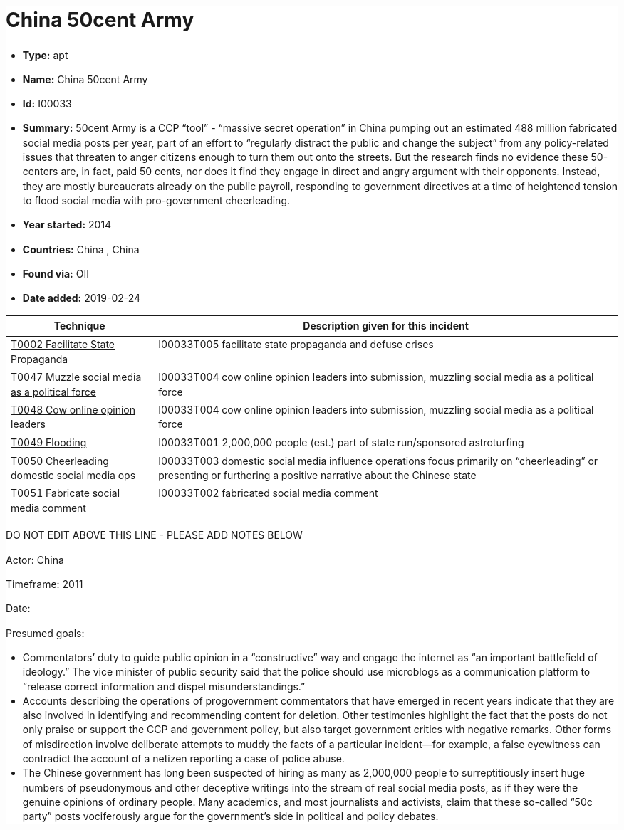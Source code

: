 # China 50cent Army

* **Type:** apt

* **Name:** China 50cent Army

* **Id:** I00033

* **Summary:** 50cent Army is a CCP “tool”  - “massive secret operation” in China pumping out an estimated 488 million fabricated social media posts per year, part of an effort to “regularly distract the public and change the subject” from any policy-related issues that threaten to anger citizens enough to turn them out onto the streets. But the research finds no evidence these 50-centers are, in fact, paid 50 cents, nor does it find they engage in direct and angry argument with their opponents. Instead, they are mostly bureaucrats already on the public payroll, responding to government directives at a time of heightened tension to flood social media with pro-government cheerleading.

* **Year started:** 2014

* **Countries:** China , China

* **Found via:** OII

* **Date added:** 2019-02-24
 

| Technique | Description given for this incident |
| --------- | ------------------------- |
| [T0002 Facilitate State Propaganda](../techniques/T0002.md) | I00033T005 facilitate state propaganda and defuse crises |
| [T0047 Muzzle social media as a political force](../techniques/T0047.md) | I00033T004 cow online opinion leaders into submission, muzzling social media as a political force |
| [T0048 Cow online opinion leaders](../techniques/T0048.md) | I00033T004 cow online opinion leaders into submission, muzzling social media as a political force |
| [T0049 Flooding](../techniques/T0049.md) | I00033T001 2,000,000 people (est.) part of state run/sponsored astroturfing |
| [T0050 Cheerleading domestic social media ops](../techniques/T0050.md) | I00033T003 domestic social media influence operations focus primarily on “cheerleading” or presenting or furthering a positive narrative about the Chinese state |
| [T0051 Fabricate social media comment](../techniques/T0051.md) | I00033T002 fabricated social media comment |


DO NOT EDIT ABOVE THIS LINE - PLEASE ADD NOTES BELOW

Actor: China

Timeframe: 2011

Date:

Presumed goals: 

* Commentators’ duty to guide public opinion in a “constructive” way and engage the internet as “an important battlefield of ideology.” The vice minister of public security said that the police should use microblogs as a communication platform to “release correct information and dispel misunderstandings.”
* Accounts describing the operations of progovernment commentators that have emerged in recent years indicate that they are also involved in identifying and recommending content for deletion. Other testimonies highlight the fact that the posts do not only praise or support the CCP and government policy, but also target government critics with negative remarks. Other forms of misdirection involve deliberate attempts to muddy the facts of a particular incident—for example, a false eyewitness can contradict the account of a netizen reporting a case of police abuse.
* The Chinese government has long been suspected of hiring as many as 2,000,000 people to surreptitiously insert huge numbers of pseudonymous and other deceptive writings into the stream of real social media posts, as if they were the genuine opinions of ordinary people. Many academics, and most journalists and activists, claim that these so-called “50c party” posts vociferously argue for the government’s side in political and policy debates.
